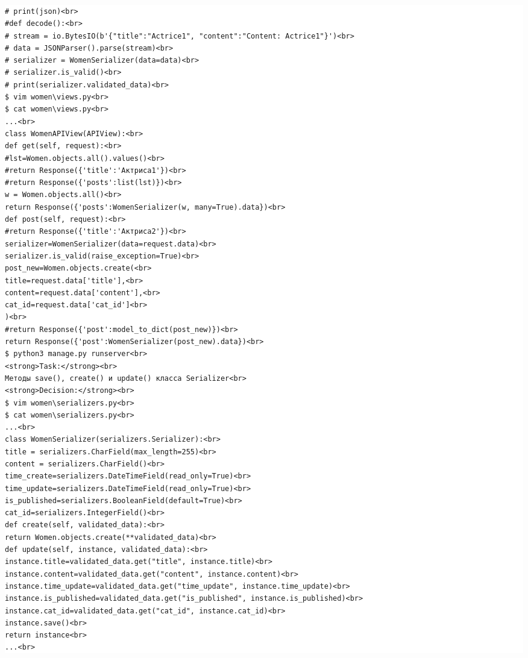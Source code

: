     # print(json)<br>
    #def decode():<br>
    # stream = io.BytesIO(b'{"title":"Actrice1", "content":"Content: Actrice1"}')<br>
    # data = JSONParser().parse(stream)<br>
    # serializer = WomenSerializer(data=data)<br>
    # serializer.is_valid()<br>
    # print(serializer.validated_data)<br>
    $ vim women\views.py<br>
    $ cat women\views.py<br>
    ...<br>
    class WomenAPIView(APIView):<br>
    def get(self, request):<br>
    #lst=Women.objects.all().values()<br>
    #return Response({'title':'Актриса1'})<br>
    #return Response({'posts':list(lst)})<br>
    w = Women.objects.all()<br>
    return Response({'posts':WomenSerializer(w, many=True).data})<br>
    def post(self, request):<br>
    #return Response({'title':'Актриса2'})<br>
    serializer=WomenSerializer(data=request.data)<br>
    serializer.is_valid(raise_exception=True)<br>
    post_new=Women.objects.create(<br>
    title=request.data['title'],<br>
    content=request.data['content'],<br>
    cat_id=request.data['cat_id']<br>
    )<br>
    #return Response({'post':model_to_dict(post_new)})<br>
    return Response({'post':WomenSerializer(post_new).data})<br>
    $ python3 manage.py runserver<br>
    <strong>Task:</strong><br>
    Методы save(), create() и update() класса Serializer<br>
    <strong>Decision:</strong><br>
    $ vim women\serializers.py<br>
    $ cat women\serializers.py<br>
    ...<br>
    class WomenSerializer(serializers.Serializer):<br>
    title = serializers.CharField(max_length=255)<br>
    content = serializers.CharField()<br>
    time_create=serializers.DateTimeField(read_only=True)<br>
    time_update=serializers.DateTimeField(read_only=True)<br>
    is_published=serializers.BooleanField(default=True)<br>
    cat_id=serializers.IntegerField()<br>
    def create(self, validated_data):<br>
    return Women.objects.create(**validated_data)<br>
    def update(self, instance, validated_data):<br>
    instance.title=validated_data.get("title", instance.title)<br>
    instance.content=validated_data.get("content", instance.content)<br>
    instance.time_update=validated_data.get("time_update", instance.time_update)<br>
    instance.is_published=validated_data.get("is_published", instance.is_published)<br>
    instance.cat_id=validated_data.get("cat_id", instance.cat_id)<br>
    instance.save()<br>
    return instance<br>
    ...<br>